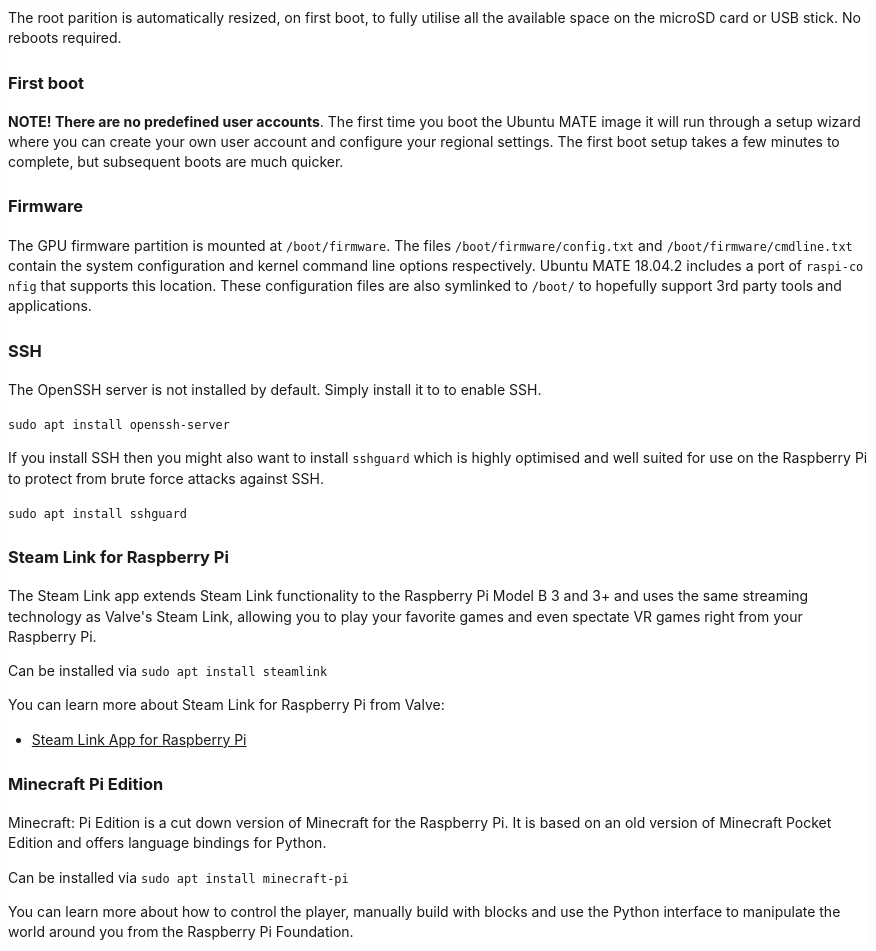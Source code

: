 The root parition is automatically resized, on first boot, to fully utilise
all the available space on the microSD card or USB stick. No reboots required.

### First boot

**NOTE! There are no predefined user accounts**. The first time you
boot the Ubuntu MATE image it will run through a setup wizard where you
can create your own user account and configure your regional settings.
The first boot setup takes a few minutes to complete, but subsequent
boots are much quicker.

### Firmware

The GPU firmware partition is mounted at `/boot/firmware`. The files
`/boot/firmware/config.txt` and `/boot/firmware/cmdline.txt` contain
the system configuration and kernel command line options respectively.
Ubuntu MATE 18.04.2 includes a port of `raspi-config` that supports
this location. These configuration files are also symlinked to `/boot/`
to hopefully support 3rd party tools and applications.

### SSH

The OpenSSH server is not installed by default. Simply install it to
to enable SSH.

    sudo apt install openssh-server

If you install SSH then you might also want to install `sshguard`
which is highly optimised and well suited for use on the Raspberry Pi to
protect from brute force attacks against SSH.

    sudo apt install sshguard

### Steam Link for Raspberry Pi

The Steam Link app extends Steam Link functionality to the Raspberry Pi
Model B 3 and 3+ and uses the same streaming technology as Valve's
Steam Link, allowing you to play your favorite games and even spectate
VR games right from your Raspberry Pi.

Can be installed via `sudo apt install steamlink`

You can learn more about Steam Link for Raspberry Pi from Valve:

  * [Steam Link App for Raspberry Pi](https://support.steampowered.com/kb_article.php?ref=6153-IFGH-6589)

### Minecraft Pi Edition

Minecraft: Pi Edition is a cut down version of Minecraft for the Raspberry Pi.
It is based on an old version of Minecraft Pocket Edition and offers language
bindings for Python.

Can be installed via `sudo apt install minecraft-pi`

You can learn more about how to control the player, manually build with blocks
and use the Python interface to manipulate the world around you from the Raspberry Pi Foundation.
